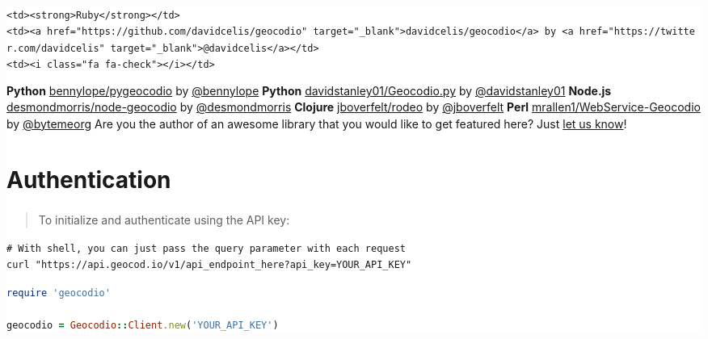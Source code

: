     <td><strong>Ruby</strong></td>
    <td><a href="https://github.com/davidcelis/geocodio" target="_blank">davidcelis/geocodio</a> by <a href="https://twitter.com/davidcelis" target="_blank">@davidcelis</a></td>
    <td><i class="fa fa-check"></i></td>
  </tr>
  <tr>
    <td><strong>Python</strong></td>
    <td><a href="https://github.com/bennylope/pygeocodio" target="_blank">bennylope/pygeocodio</a> by <a href="https://twitter.com/bennylope" target="_blank">@bennylope</a></td>
    <td><i class="fa fa-check"></i></td>
  </tr>
  <tr>
    <td><strong>Python</strong></td>
    <td><a href="https://github.com/davidstanley01/Geocodio.py" target="_blank">davidstanley01/Geocodio.py</a> by <a href="https://twitter.com/davidstanley01" target="_blank">@davidstanley01</a></td>
    <td><i class="fa fa-minus"></i></td>
  </tr>
  <tr>
    <td><strong>Node.js</strong></td>
    <td><a href="https://github.com/desmondmorris/node-geocodio" target="_blank">desmondmorris/node-geocodio</a> by <a href="https://twitter.com/desmondmorris" target="_blank">@desmondmorris</a></td>
    <td><i class="fa fa-check"></i></td>
  </tr>
  <tr>
    <td><strong>Clojure</strong></td>
    <td><a href="https://github.com/jboverfelt/rodeo" target="_blank">jboverfelt/rodeo</a> by <a href="https://twitter.com/jboverfelt" target="_blank">@jboverfelt</a></td>
    <td><i class="fa fa-check"></i></td>
  </tr>
  <tr>
    <td><strong>Perl</strong></td>
    <td><a href="https://github.com/mrallen1/WebService-Geocodio" target="_blank">mrallen1/WebService-Geocodio</a> by <a href="https://twitter.com/bytemeorg" target="_blank">@bytemeorg</a></td>
    <td><i class="fa fa-minus"></i></td>
  </tr>
  <tr>
    <td colspan="3">Are you the author of an awesome library that you would like to get featured here? Just <a href="mailto:hello@geocod.io">let us know</a>!</td>
  </tr>
</tbody></table>

# Authentication

> To initialize and authenticate using the API key:

```shell
# With shell, you can just pass the query parameter with each request
curl "https://api.geocod.io/v1/api_endpoint_here?api_key=YOUR_API_KEY"
```

```ruby
require 'geocodio'

geocodio = Geocodio::Client.new('YOUR_API_KEY')
```

